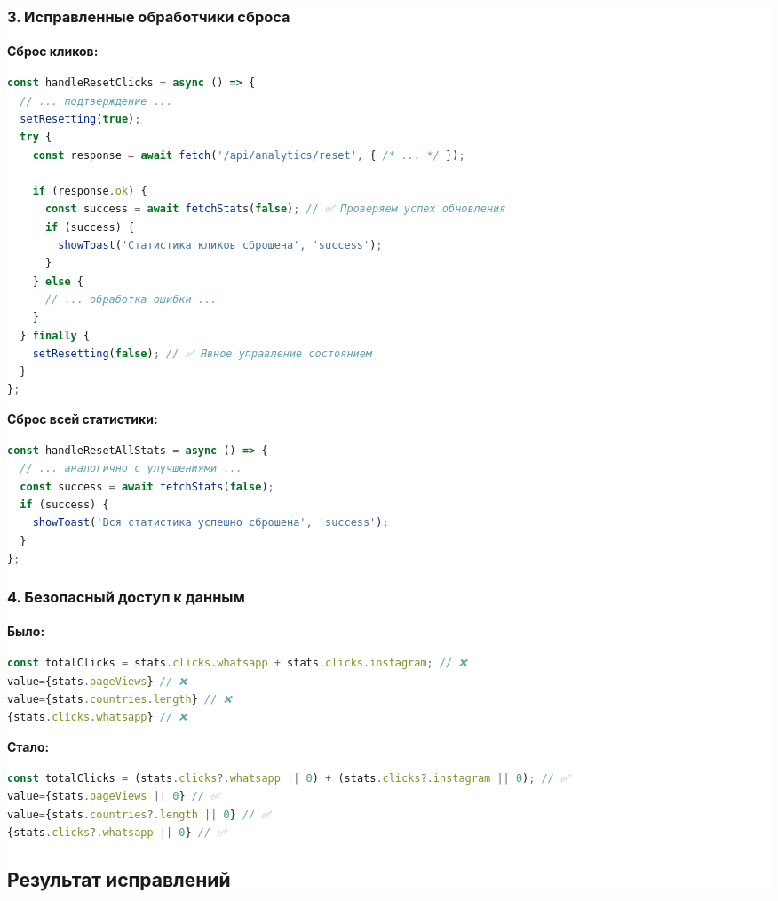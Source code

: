 ### 3. **Исправленные обработчики сброса**

**Сброс кликов:**
```javascript
const handleResetClicks = async () => {
  // ... подтверждение ...
  setResetting(true);
  try {
    const response = await fetch('/api/analytics/reset', { /* ... */ });
    
    if (response.ok) {
      const success = await fetchStats(false); // ✅ Проверяем успех обновления
      if (success) {
        showToast('Статистика кликов сброшена', 'success');
      }
    } else {
      // ... обработка ошибки ...
    }
  } finally {
    setResetting(false); // ✅ Явное управление состоянием
  }
};
```

**Сброс всей статистики:**
```javascript
const handleResetAllStats = async () => {
  // ... аналогично с улучшениями ...
  const success = await fetchStats(false);
  if (success) {
    showToast('Вся статистика успешно сброшена', 'success');
  }
};
```

### 4. **Безопасный доступ к данным**

**Было:**
```javascript
const totalClicks = stats.clicks.whatsapp + stats.clicks.instagram; // ❌
value={stats.pageViews} // ❌
value={stats.countries.length} // ❌
{stats.clicks.whatsapp} // ❌
```

**Стало:**
```javascript
const totalClicks = (stats.clicks?.whatsapp || 0) + (stats.clicks?.instagram || 0); // ✅
value={stats.pageViews || 0} // ✅
value={stats.countries?.length || 0} // ✅
{stats.clicks?.whatsapp || 0} // ✅
```

## Результат исправлений
